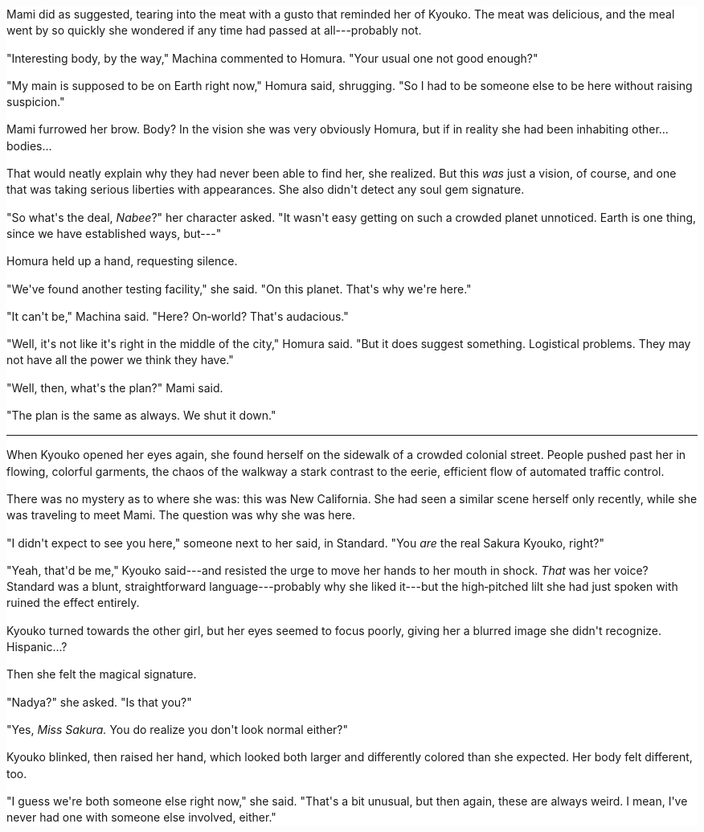 Mami did as suggested, tearing into the meat with a gusto that reminded her of Kyouko. The meat was delicious, and the meal went by so quickly she wondered if any time had passed at all---probably not.

\"Interesting body, by the way,\" Machina commented to Homura. \"Your usual one not good enough?\"

\"My main is supposed to be on Earth right now,\" Homura said, shrugging. \"So I had to be someone else to be here without raising suspicion.\"

Mami furrowed her brow. Body? In the vision she was very obviously Homura, but if in reality she had been inhabiting other... bodies...

That would neatly explain why they had never been able to find her, she realized. But this *was* just a vision, of course, and one that was taking serious liberties with appearances. She also didn\'t detect any soul gem signature.

\"So what\'s the deal, *Nabee*?\" her character asked. \"It wasn\'t easy getting on such a crowded planet unnoticed. Earth is one thing, since we have established ways, but---\"

Homura held up a hand, requesting silence.

\"We\'ve found another testing facility,\" she said. \"On this planet. That\'s why we\'re here.\"

\"It can\'t be,\" Machina said. \"Here? On‐world? That\'s audacious.\"

\"Well, it\'s not like it\'s right in the middle of the city,\" Homura said. \"But it does suggest something. Logistical problems. They may not have all the power we think they have.\"

\"Well, then, what\'s the plan?\" Mami said.

\"The plan is the same as always. We shut it down.\"

------------------------------------------------------------------------

When Kyouko opened her eyes again, she found herself on the sidewalk of a crowded colonial street. People pushed past her in flowing, colorful garments, the chaos of the walkway a stark contrast to the eerie, efficient flow of automated traffic control.

There was no mystery as to where she was: this was New California. She had seen a similar scene herself only recently, while she was traveling to meet Mami. The question was why she was here.

\"I didn\'t expect to see you here,\" someone next to her said, in Standard. \"You *are* the real Sakura Kyouko, right?\"

\"Yeah, that\'d be me,\" Kyouko said---and resisted the urge to move her hands to her mouth in shock. *That* was her voice? Standard was a blunt, straightforward language---probably why she liked it---but the high‐pitched lilt she had just spoken with ruined the effect entirely.

Kyouko turned towards the other girl, but her eyes seemed to focus poorly, giving her a blurred image she didn\'t recognize. Hispanic...?

Then she felt the magical signature.

\"Nadya?\" she asked. \"Is that you?\"

\"Yes, *Miss Sakura.* You do realize you don\'t look normal either?\"

Kyouko blinked, then raised her hand, which looked both larger and differently colored than she expected. Her body felt different, too.

\"I guess we\'re both someone else right now,\" she said. \"That\'s a bit unusual, but then again, these are always weird. I mean, I\'ve never had one with someone else involved, either.\"
